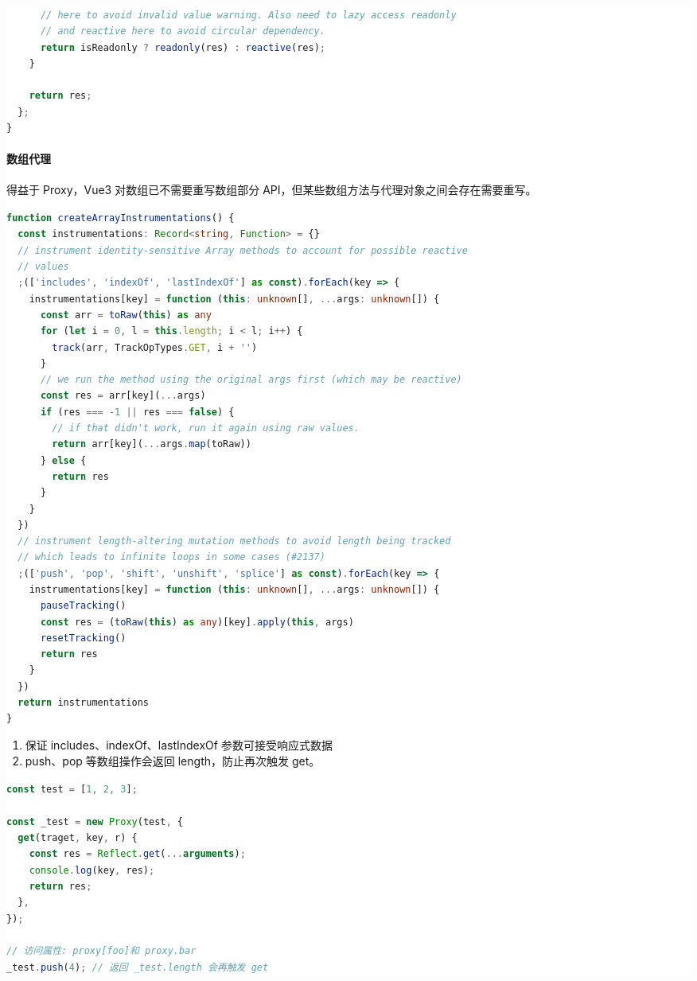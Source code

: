 ```js
      // here to avoid invalid value warning. Also need to lazy access readonly
      // and reactive here to avoid circular dependency.
      return isReadonly ? readonly(res) : reactive(res);
    }

    return res;
  };
}
```

#### 数组代理

得益于 Proxy，Vue3 对数组已不需要重写数组部分 API，但某些数组方法与代理对象之间会存在需要重写。

```ts
function createArrayInstrumentations() {
  const instrumentations: Record<string, Function> = {}
  // instrument identity-sensitive Array methods to account for possible reactive
  // values
  ;(['includes', 'indexOf', 'lastIndexOf'] as const).forEach(key => {
    instrumentations[key] = function (this: unknown[], ...args: unknown[]) {
      const arr = toRaw(this) as any
      for (let i = 0, l = this.length; i < l; i++) {
        track(arr, TrackOpTypes.GET, i + '')
      }
      // we run the method using the original args first (which may be reactive)
      const res = arr[key](...args)
      if (res === -1 || res === false) {
        // if that didn't work, run it again using raw values.
        return arr[key](...args.map(toRaw))
      } else {
        return res
      }
    }
  })
  // instrument length-altering mutation methods to avoid length being tracked
  // which leads to infinite loops in some cases (#2137)
  ;(['push', 'pop', 'shift', 'unshift', 'splice'] as const).forEach(key => {
    instrumentations[key] = function (this: unknown[], ...args: unknown[]) {
      pauseTracking()
      const res = (toRaw(this) as any)[key].apply(this, args)
      resetTracking()
      return res
    }
  })
  return instrumentations
}
```

1. 保证 includes、indexOf、lastIndexOf 参数可接受响应式数据
2. push、pop 等数组操作会返回 length，防止再次触发 get。

```js
const test = [1, 2, 3];

const _test = new Proxy(test, {
  get(traget, key, r) {
    const res = Reflect.get(...arguments);
    console.log(key, res);
    return res;
  },
});

// 访问属性: proxy[foo]和 proxy.bar
_test.push(4); // 返回 _test.length 会再触发 get
```